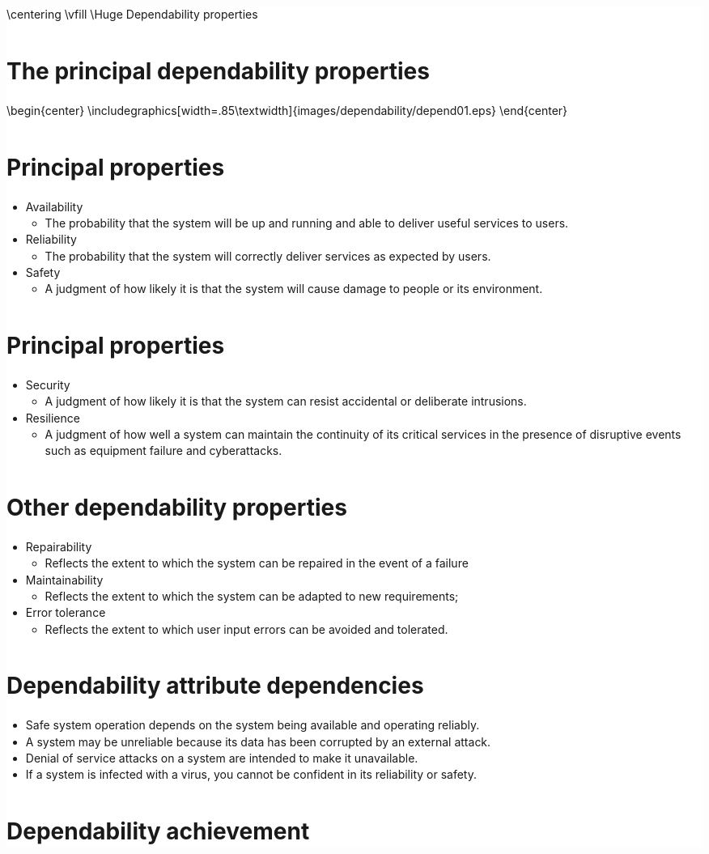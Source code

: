 #

\centering
\vfill
\Huge Dependability properties

# The principal dependability properties

\begin{center}
\includegraphics[width=.85\textwidth]{images/dependability/depend01.eps}
\end{center}

# Principal properties

* Availability
  - The probability that the system will be up and running and able to deliver useful services to users.
* Reliability
  - The probability that the system will correctly deliver services as expected by users.
* Safety
  - A judgment of how likely it is that the system will cause damage to people or its environment.

# Principal properties

* Security
  - A judgment of how likely it is that the system can resist accidental or deliberate intrusions.
* Resilience
  - A judgment of how well a system can maintain the continuity of its critical services in the presence of disruptive events such as equipment failure and cyberattacks.

# Other dependability properties

* Repairability
  - Reflects the extent to which the system can be repaired in the event of a failure
* Maintainability
  - Reflects the extent to which the system can be adapted to new requirements;
* Error tolerance
  - Reflects the extent to which user input errors can be avoided and tolerated.

# Dependability attribute dependencies

* Safe system operation depends on the system being available and operating reliably.
* A system may be unreliable because its data has been corrupted by an external attack.
* Denial of service attacks on a system are intended to make it unavailable.
* If a system is infected with a virus, you cannot be confident in its reliability or safety.

# Dependability achievement
